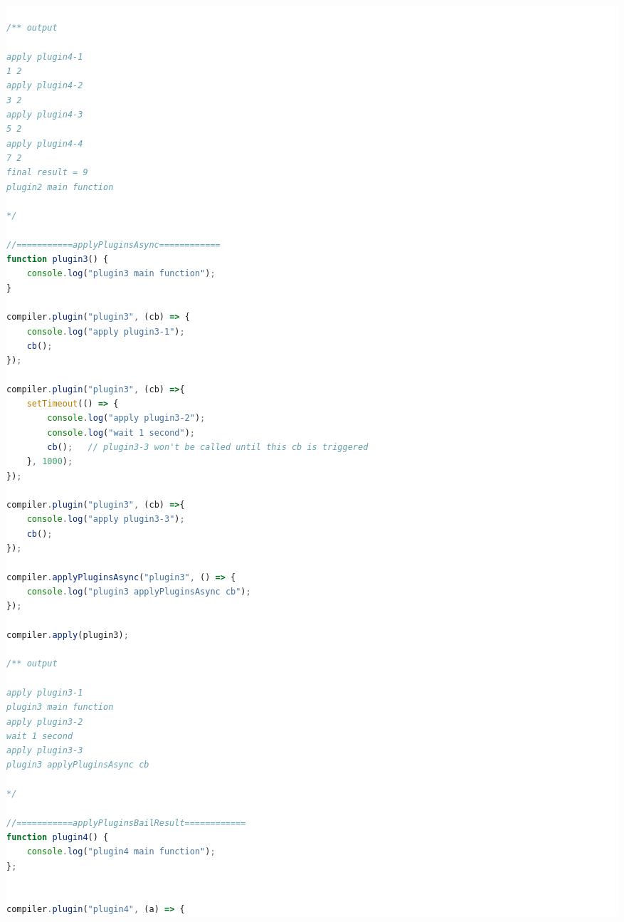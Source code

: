 ```javascript

/** output

apply plugin4-1
1 2
apply plugin4-2
3 2
apply plugin4-3
5 2
apply plugin4-4
7 2
final result = 9
plugin2 main function

*/

//===========applyPluginsAsync============
function plugin3() {
	console.log("plugin3 main function");
}

compiler.plugin("plugin3", (cb) => {
	console.log("apply plugin3-1");
	cb();
});

compiler.plugin("plugin3", (cb) =>{
	setTimeout(() => {
		console.log("apply plugin3-2");
		console.log("wait 1 second");
		cb();   // plugin3-3 won't be called until this cb is triggered
	}, 1000);
});

compiler.plugin("plugin3", (cb) =>{
	console.log("apply plugin3-3");
	cb();
});

compiler.applyPluginsAsync("plugin3", () => {
	console.log("plugin3 applyPluginsAsync cb");
});

compiler.apply(plugin3);

/** output

apply plugin3-1
plugin3 main function
apply plugin3-2
wait 1 second
apply plugin3-3
plugin3 applyPluginsAsync cb

*/

//===========applyPluginsBailResult============
function plugin4() {
	console.log("plugin4 main function");
};


compiler.plugin("plugin4", (a) => {
```